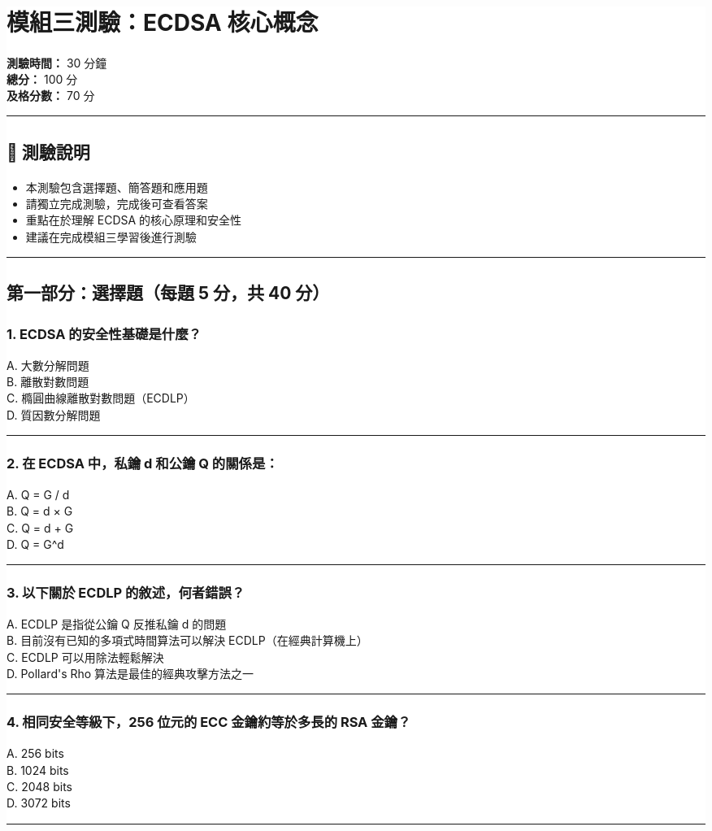# 模組三測驗：ECDSA 核心概念

**測驗時間：** 30 分鐘  
**總分：** 100 分  
**及格分數：** 70 分

---

## 📝 測驗說明

- 本測驗包含選擇題、簡答題和應用題
- 請獨立完成測驗，完成後可查看答案
- 重點在於理解 ECDSA 的核心原理和安全性
- 建議在完成模組三學習後進行測驗

---

## 第一部分：選擇題（每題 5 分，共 40 分）

### 1. ECDSA 的安全性基礎是什麼？

A. 大數分解問題  
B. 離散對數問題  
C. 橢圓曲線離散對數問題（ECDLP）  
D. 質因數分解問題

---

### 2. 在 ECDSA 中，私鑰 d 和公鑰 Q 的關係是：

A. Q = G / d  
B. Q = d × G  
C. Q = d + G  
D. Q = G^d

---

### 3. 以下關於 ECDLP 的敘述，何者錯誤？

A. ECDLP 是指從公鑰 Q 反推私鑰 d 的問題  
B. 目前沒有已知的多項式時間算法可以解決 ECDLP（在經典計算機上）  
C. ECDLP 可以用除法輕鬆解決  
D. Pollard's Rho 算法是最佳的經典攻擊方法之一

---

### 4. 相同安全等級下，256 位元的 ECC 金鑰約等於多長的 RSA 金鑰？

A. 256 bits  
B. 1024 bits  
C. 2048 bits  
D. 3072 bits

---